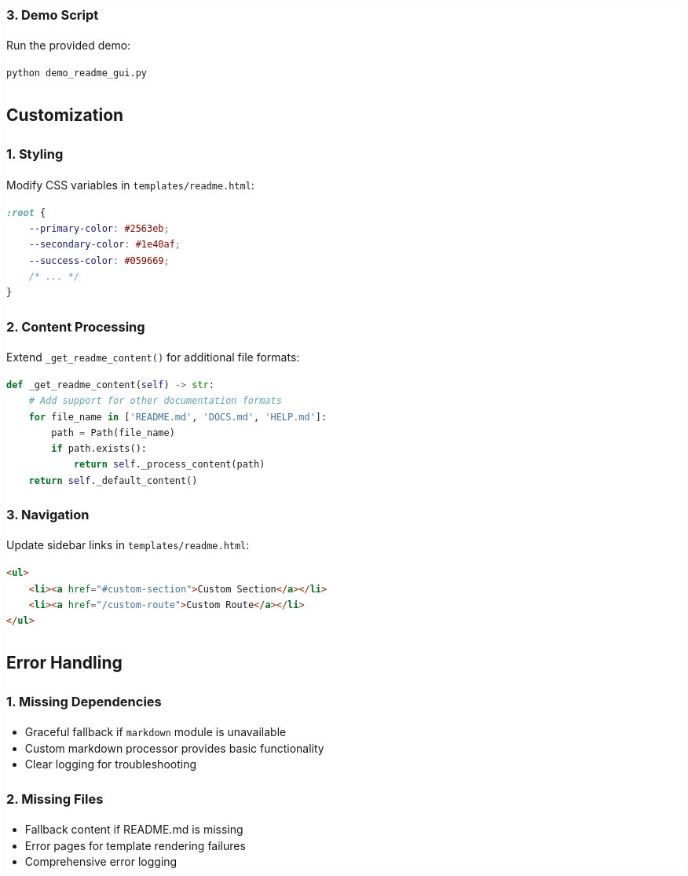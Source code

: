 ### 3. Demo Script

Run the provided demo:
```bash
python demo_readme_gui.py
```

## Customization

### 1. Styling

Modify CSS variables in `templates/readme.html`:
```css
:root {
    --primary-color: #2563eb;
    --secondary-color: #1e40af;
    --success-color: #059669;
    /* ... */
}
```

### 2. Content Processing

Extend `_get_readme_content()` for additional file formats:
```python
def _get_readme_content(self) -> str:
    # Add support for other documentation formats
    for file_name in ['README.md', 'DOCS.md', 'HELP.md']:
        path = Path(file_name)
        if path.exists():
            return self._process_content(path)
    return self._default_content()
```

### 3. Navigation

Update sidebar links in `templates/readme.html`:
```html
<ul>
    <li><a href="#custom-section">Custom Section</a></li>
    <li><a href="/custom-route">Custom Route</a></li>
</ul>
```

## Error Handling

### 1. Missing Dependencies
- Graceful fallback if `markdown` module is unavailable
- Custom markdown processor provides basic functionality
- Clear logging for troubleshooting

### 2. Missing Files
- Fallback content if README.md is missing
- Error pages for template rendering failures
- Comprehensive error logging
